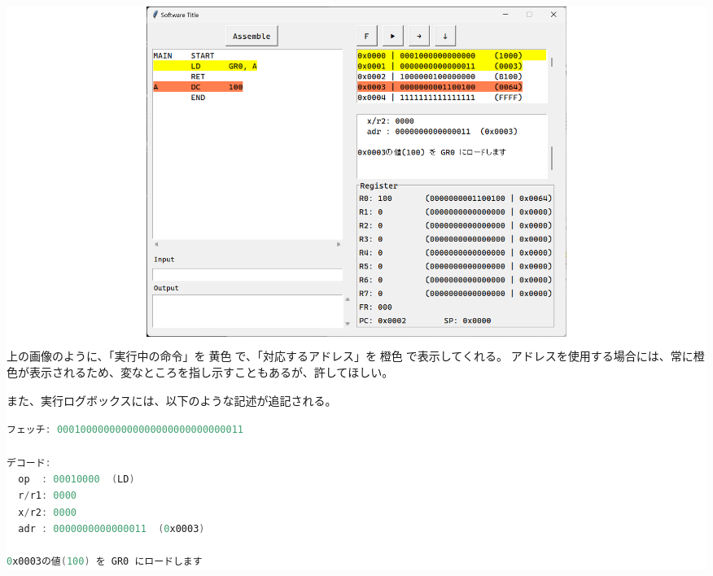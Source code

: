 <img src="manual_photo/executed.png" width="60%" style="display: block; margin: auto;"/>

上の画像のように、「実行中の命令」を 黄色 で、「対応するアドレス」を 橙色 で表示してくれる。
アドレスを使用する場合には、常に橙色が表示されるため、変なところを指し示すこともあるが、許してほしい。

また、実行ログボックスには、以下のような記述が追記される。

```a
フェッチ: 00010000000000000000000000000011

デコード:
  op  : 00010000  (LD)
  r/r1: 0000
  x/r2: 0000
  adr : 0000000000000011  (0x0003)

0x0003の値(100) を GR0 にロードします
```
